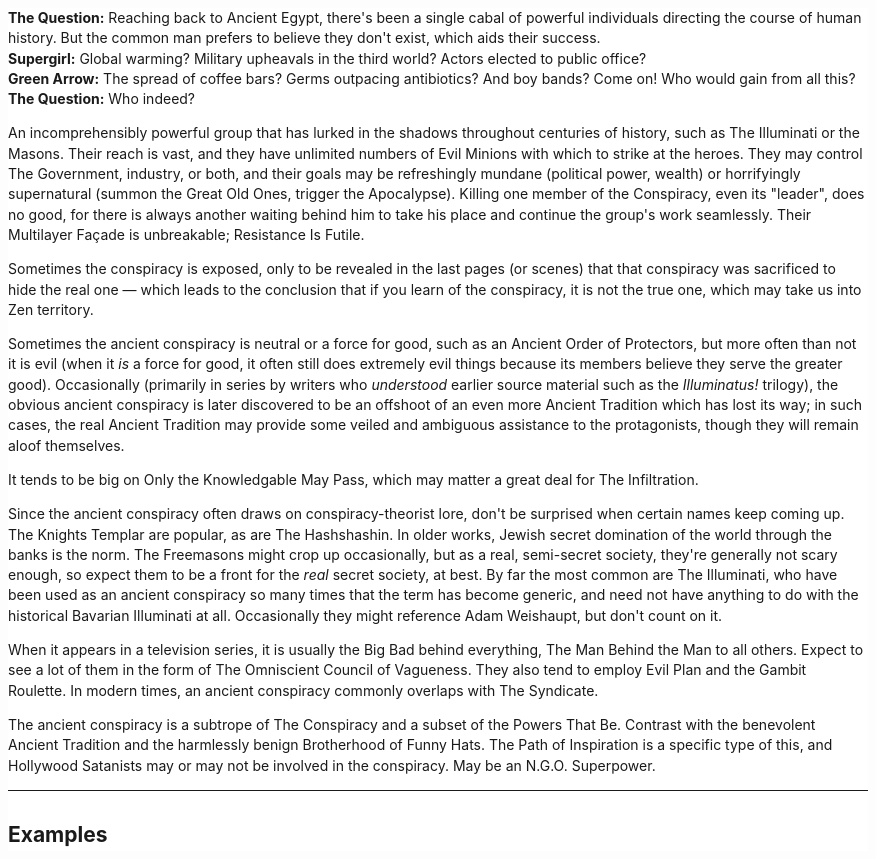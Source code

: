 **The Question:** Reaching back to Ancient Egypt, there's been a single cabal of powerful individuals directing the course of human history. But the common man prefers to believe they don't exist, which aids their success.  
**Supergirl:** Global warming? Military upheavals in the third world? Actors elected to public office?  
**Green Arrow:** The spread of coffee bars? Germs outpacing antibiotics? And boy bands? Come on! Who would gain from all this?  
**The Question:** Who indeed?

An incomprehensibly powerful group that has lurked in the shadows throughout centuries of history, such as The Illuminati or the Masons. Their reach is vast, and they have unlimited numbers of Evil Minions with which to strike at the heroes. They may control The Government, industry, or both, and their goals may be refreshingly mundane (political power, wealth) or horrifyingly supernatural (summon the Great Old Ones, trigger the Apocalypse). Killing one member of the Conspiracy, even its "leader", does no good, for there is always another waiting behind him to take his place and continue the group's work seamlessly. Their Multilayer Façade is unbreakable; Resistance Is Futile.

Sometimes the conspiracy is exposed, only to be revealed in the last pages (or scenes) that that conspiracy was sacrificed to hide the real one — which leads to the conclusion that if you learn of the conspiracy, it is not the true one, which may take us into Zen territory.

Sometimes the ancient conspiracy is neutral or a force for good, such as an Ancient Order of Protectors, but more often than not it is evil (when it _is_ a force for good, it often still does extremely evil things because its members believe they serve the greater good). Occasionally (primarily in series by writers who _understood_ earlier source material such as the _Illuminatus!_ trilogy), the obvious ancient conspiracy is later discovered to be an offshoot of an even more Ancient Tradition which has lost its way; in such cases, the real Ancient Tradition may provide some veiled and ambiguous assistance to the protagonists, though they will remain aloof themselves.

It tends to be big on Only the Knowledgable May Pass, which may matter a great deal for The Infiltration.

Since the ancient conspiracy often draws on conspiracy-theorist lore, don't be surprised when certain names keep coming up. The Knights Templar are popular, as are The Hashshashin. In older works, Jewish secret domination of the world through the banks is the norm. The Freemasons might crop up occasionally, but as a real, semi-secret society, they're generally not scary enough, so expect them to be a front for the _real_ secret society, at best. By far the most common are The Illuminati, who have been used as an ancient conspiracy so many times that the term has become generic, and need not have anything to do with the historical Bavarian Illuminati at all. Occasionally they might reference Adam Weishaupt, but don't count on it.

When it appears in a television series, it is usually the Big Bad behind everything, The Man Behind the Man to all others. Expect to see a lot of them in the form of The Omniscient Council of Vagueness. They also tend to employ Evil Plan and the Gambit Roulette. In modern times, an ancient conspiracy commonly overlaps with The Syndicate.

The ancient conspiracy is a subtrope of The Conspiracy and a subset of the Powers That Be. Contrast with the benevolent Ancient Tradition and the harmlessly benign Brotherhood of Funny Hats. The Path of Inspiration is a specific type of this, and Hollywood Satanists may or may not be involved in the conspiracy. May be an N.G.O. Superpower.

___

## Examples
